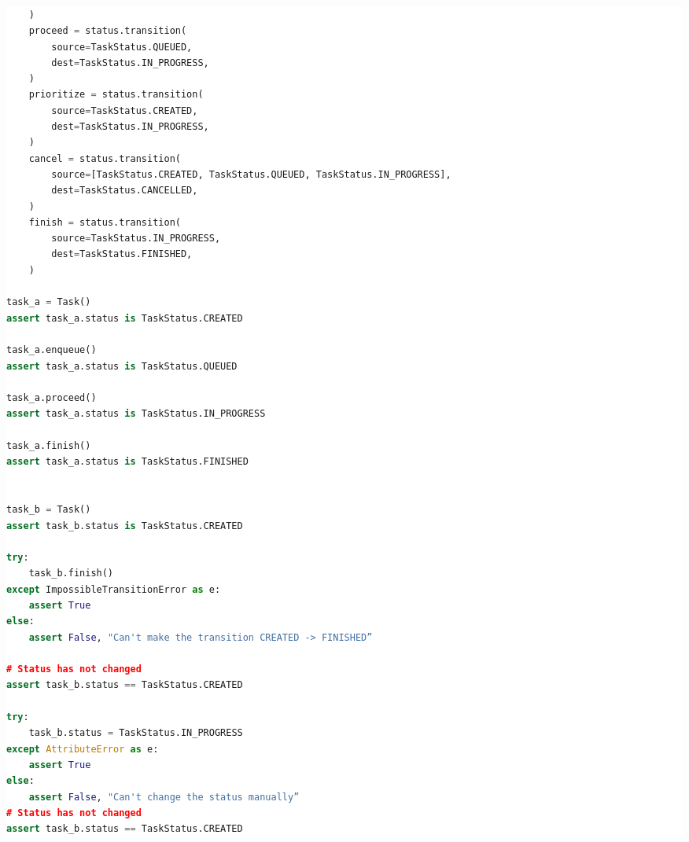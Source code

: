 ```python
    )
    proceed = status.transition(
        source=TaskStatus.QUEUED,
        dest=TaskStatus.IN_PROGRESS,
    )
    prioritize = status.transition(
        source=TaskStatus.CREATED,
        dest=TaskStatus.IN_PROGRESS,
    )
    cancel = status.transition(
        source=[TaskStatus.CREATED, TaskStatus.QUEUED, TaskStatus.IN_PROGRESS],
        dest=TaskStatus.CANCELLED,
    )
    finish = status.transition(
        source=TaskStatus.IN_PROGRESS,
        dest=TaskStatus.FINISHED,
    )

task_a = Task()
assert task_a.status is TaskStatus.CREATED

task_a.enqueue()
assert task_a.status is TaskStatus.QUEUED

task_a.proceed()
assert task_a.status is TaskStatus.IN_PROGRESS

task_a.finish()
assert task_a.status is TaskStatus.FINISHED


task_b = Task()
assert task_b.status is TaskStatus.CREATED

try:
    task_b.finish()
except ImpossibleTransitionError as e:
    assert True
else:
    assert False, "Can't make the transition CREATED -> FINISHED”

# Status has not changed
assert task_b.status == TaskStatus.CREATED

try:
    task_b.status = TaskStatus.IN_PROGRESS
except AttributeError as e:
    assert True
else:
    assert False, "Can't change the status manually”
# Status has not changed
assert task_b.status == TaskStatus.CREATED
```
